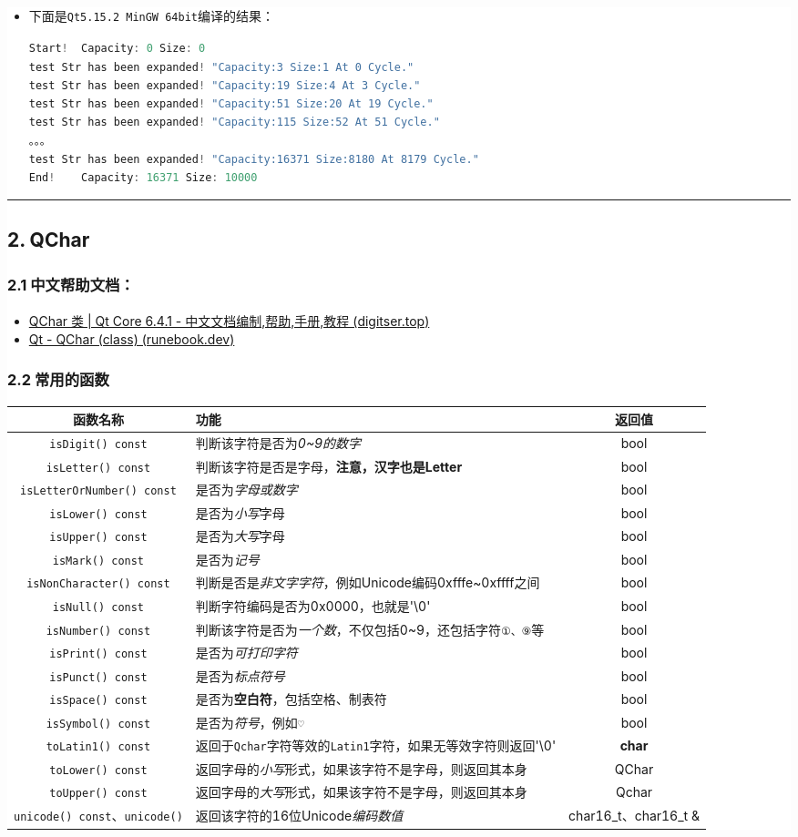   - 下面是`Qt5.15.2 MinGW 64bit`编译的结果：

    ```C++
    Start!	Capacity: 0 Size: 0
    test Str has been expanded! "Capacity:3 Size:1 At 0 Cycle."
    test Str has been expanded! "Capacity:19 Size:4 At 3 Cycle."
    test Str has been expanded! "Capacity:51 Size:20 At 19 Cycle."
    test Str has been expanded! "Capacity:115 Size:52 At 51 Cycle."
    。。。
    test Str has been expanded! "Capacity:16371 Size:8180 At 8179 Cycle."
    End!	Capacity: 16371 Size: 10000
    ```




------

## 2. QChar

### 2.1 中文帮助文档：

- [QChar 类 | Qt Core 6.4.1 - 中文文档编制,帮助,手册,教程 (digitser.top)](http://qt6.digitser.top/6.4/zh-CN/qchar.html)
- [Qt - QChar (class) (runebook.dev)](https://runebook.dev/zh/docs/qt/qchar)

### 2.2 常用的函数

|            函数名称            | 功能                                                         |        返回值        |
| :----------------------------: | :----------------------------------------------------------- | :------------------: |
|       `isDigit() const`        | 判断该字符是否为*0~9的数字*                                  |         bool         |
|       `isLetter() const`       | 判断该字符是否是字母，**注意，汉字也是Letter**               |         bool         |
|   `isLetterOrNumber() const`   | 是否为*字母或数字*                                           |         bool         |
|       `isLower() const`        | 是否为*小写*字母                                             |         bool         |
|       `isUpper() const`        | 是否为*大写*字母                                             |         bool         |
|        `isMark() const`        | 是否为*记号*                                                 |         bool         |
|    `isNonCharacter() const`    | 判断是否是*非文字字符*，例如Unicode编码0xfffe~0xffff之间     |         bool         |
|        `isNull() const`        | 判断字符编码是否为0x0000，也就是'\0'                         |         bool         |
|       `isNumber() const`       | 判断该字符是否为*一个数*，不仅包括0~9，还包括字符`①、⑨`等    |         bool         |
|       `isPrint() const`        | 是否为*可打印字符*                                           |         bool         |
|       `isPunct() const`        | 是否为*标点符号*                                             |         bool         |
|       `isSpace() const`        | 是否为**空白符**，包括空格、制表符                           |         bool         |
|       `isSymbol() const`       | 是否为*符号*，例如`♡`                                        |         bool         |
|       `toLatin1() const`       | 返回于`Qchar`字符等效的`Latin1`字符，如果无等效字符则返回'\0' |       **char**       |
|       `toLower() const`        | 返回字母的*小写*形式，如果该字符不是字母，则返回其本身       |        QChar         |
|       `toUpper() const`        | 返回字母的*大写*形式，如果该字符不是字母，则返回其本身       |        Qchar         |
| `unicode() const`、`unicode()` | 返回该字符的16位Unicode*编码数值*                            | char16_t、char16_t & |
